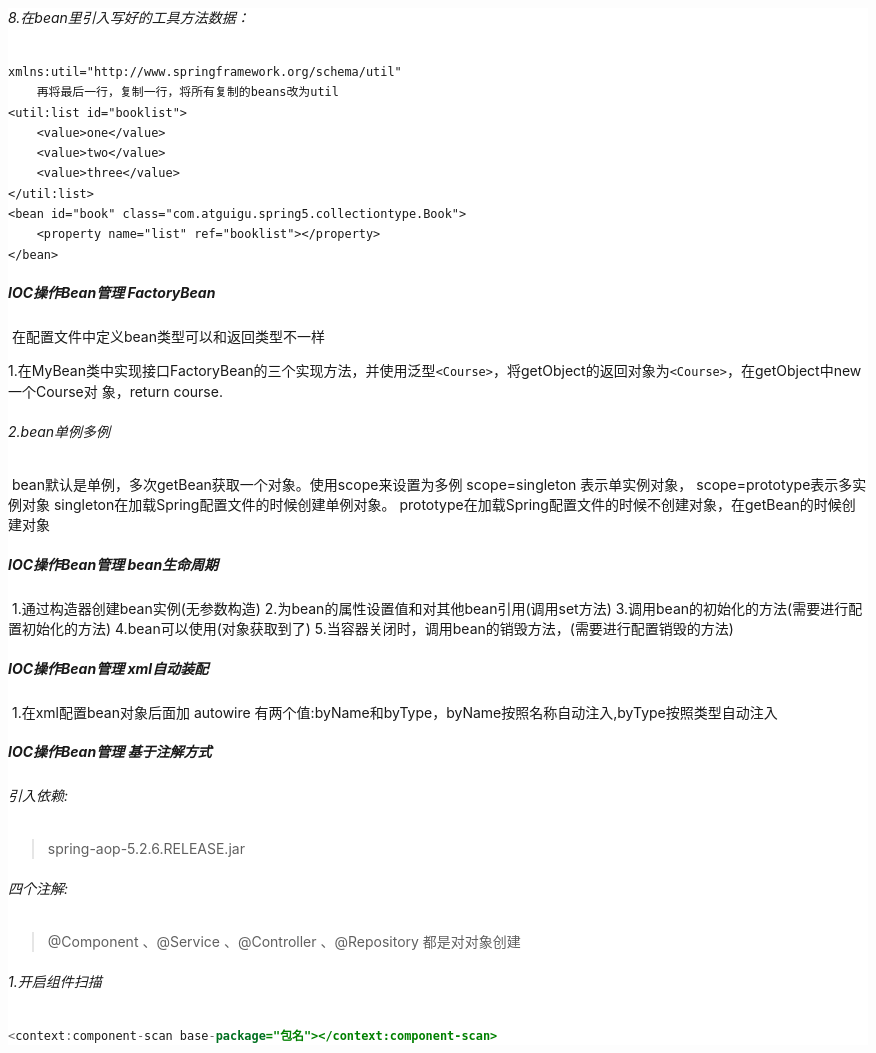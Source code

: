 ###### 8.在bean里引入写好的工具方法数据：

```
xmlns:util="http://www.springframework.org/schema/util"
	再将最后一行，复制一行，将所有复制的beans改为util
<util:list id="booklist">
	<value>one</value>
	<value>two</value>
	<value>three</value>
</util:list>
<bean id="book" class="com.atguigu.spring5.collectiontype.Book">
	<property name="list" ref="booklist"></property>
</bean>
```

##### IOC操作Bean管理 FactoryBean		

​	在配置文件中定义bean类型可以和返回类型不一样

​	1.<bean id="myBean" class="com.atguigu.spring5.factorybean.MyBean"></bean>
​		在MyBean类中实现接口FactoryBean的三个实现方法，并使用泛型`<Course>`，将getObject的返回对象为`<Course>`，在getObject中new 一个Course对		象，return course.

###### 	2.bean单例多例

​		bean默认是单例，多次getBean获取一个对象。使用scope来设置为多例
​		scope=singleton 表示单实例对象，	scope=prototype表示多实例对象
​		singleton在加载Spring配置文件的时候创建单例对象。
​		prototype在加载Spring配置文件的时候不创建对象，在getBean的时候创建对象

##### IOC操作Bean管理	bean生命周期


​		1.通过构造器创建bean实例(无参数构造)
​		2.为bean的属性设置值和对其他bean引用(调用set方法)
​		3.调用bean的初始化的方法(需要进行配置初始化的方法)
​		4.bean可以使用(对象获取到了)
​		5.当容器关闭时，调用bean的销毁方法，(需要进行配置销毁的方法)

##### IOC操作Bean管理  xml自动装配


​		1.在xml配置bean对象后面加 autowire
​			有两个值:byName和byType，byName按照名称自动注入,byType按照类型自动注入

##### IOC操作Bean管理	基于注解方式

###### 	引入依赖:

> spring-aop-5.2.6.RELEASE.jar

###### 	四个注解:

> @Component	、@Service 、@Controller 、@Repository   都是对对象创建

###### 	1.开启组件扫描

```java
<context:component-scan base-package="包名"></context:component-scan>
```
